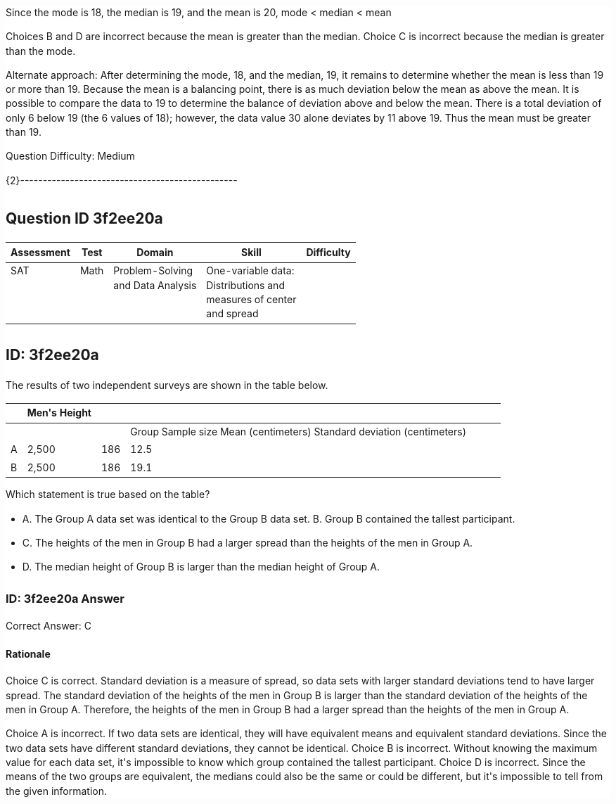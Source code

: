 Since the mode is 18, the median is 19, and the mean is 20, mode < median < mean

Choices B and D are incorrect because the mean is greater than the median. Choice C is incorrect because the median is greater than the mode.

Alternate approach: After determining the mode, 18, and the median, 19, it remains to determine whether the mean is less than 19 or more than 19. Because the mean is a balancing point, there is as much deviation below the mean as above the mean. It is possible to compare the data to 19 to determine the balance of deviation above and below the mean. There is a total deviation of only 6 below 19 (the 6 values of 18); however, the data value 30 alone deviates by 11 above 19. Thus the mean must be greater than 19.

Question Difficulty: Medium

{2}------------------------------------------------

## Question ID 3f2ee20a

| Assessment | Test | Domain                               | Skill                                                                       | Difficulty |
|------------|------|--------------------------------------|-----------------------------------------------------------------------------|------------|
| SAT        | Math | Problem-Solving<br>and Data Analysis | One-variable data:<br>Distributions and<br>measures of center<br>and spread |            |

## ID: 3f2ee20a

The results of two independent surveys are shown in the table below.

|   | Men's Height |     |                                                                             |  |  |  |
|---|--------------|-----|-----------------------------------------------------------------------------|--|--|--|
|   |              |     | Group   Sample size   Mean (centimeters)   Standard deviation (centimeters) |  |  |  |
| A | 2,500        | 186 | 12.5                                                                        |  |  |  |
| B | 2,500        | 186 | 19.1                                                                        |  |  |  |

Which statement is true based on the table?

- A. The Group A data set was identical to the Group B data set.
B. Group B contained the tallest participant.

- C. The heights of the men in Group B had a larger spread than the heights of the men in Group A.
- D. The median height of Group B is larger than the median height of Group A.

### ID: 3f2ee20a Answer

Correct Answer: C

#### Rationale

Choice C is correct. Standard deviation is a measure of spread, so data sets with larger standard deviations tend to have larger spread. The standard deviation of the heights of the men in Group B is larger than the standard deviation of the heights of the men in Group A. Therefore, the heights of the men in Group B had a larger spread than the heights of the men in Group A.

Choice A is incorrect. If two data sets are identical, they will have equivalent means and equivalent standard deviations. Since the two data sets have different standard deviations, they cannot be identical. Choice B is incorrect. Without knowing the maximum value for each data set, it's impossible to know which group contained the tallest participant. Choice D is incorrect. Since the means of the two groups are equivalent, the medians could also be the same or could be different, but it's impossible to tell from the given information.
